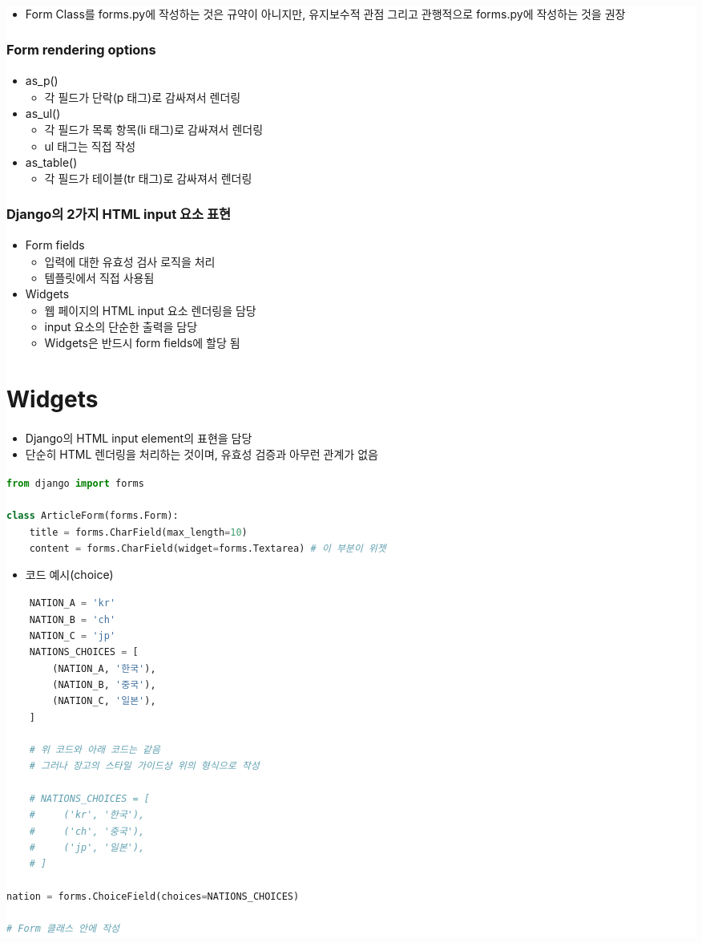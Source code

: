 - Form Class를 forms.py에 작성하는 것은 규약이 아니지만, 유지보수적 관점 그리고 관행적으로 forms.py에 작성하는 것을 권장

### Form rendering options

- as_p()
  - 각 필드가 단락(p 태그)로 감싸져서 렌더링
- as_ul()
  - 각 필드가 목록 항목(li 태그)로 감싸져서 렌더링
  - ul 태그는 직접 작성
- as_table()
  - 각 필드가 테이블(tr 태그)로 감싸져서 렌더링

### Django의 2가지 HTML input 요소 표현

- Form fields
  - 입력에 대한 유효성 검사 로직을 처리
  - 템플릿에서 직접 사용됨
- Widgets
  - 웹 페이지의 HTML input 요소 렌더링을 담당
  - input 요소의 단순한 출력을 담당
  - Widgets은 반드시 form fields에 할당 됨

# Widgets

- Django의 HTML input element의 표현을 담당
- 단순히 HTML 렌더링을 처리하는 것이며, 유효성 검증과 아무런 관계가 없음

```python
from django import forms

class ArticleForm(forms.Form):
    title = forms.CharField(max_length=10)
    content = forms.CharField(widget=forms.Textarea) # 이 부분이 위젯
```

- 코드 예시(choice)

```python
    NATION_A = 'kr'
    NATION_B = 'ch'
    NATION_C = 'jp'
    NATIONS_CHOICES = [
        (NATION_A, '한국'),
        (NATION_B, '중국'),
        (NATION_C, '일본'),
    ]

    # 위 코드와 아래 코드는 같음
    # 그러나 장고의 스타일 가이드상 위의 형식으로 작성

    # NATIONS_CHOICES = [
    #     ('kr', '한국'),
    #     ('ch', '중국'),
    #     ('jp', '일본'),
    # ]

nation = forms.ChoiceField(choices=NATIONS_CHOICES)

# Form 클래스 안에 작성
```
